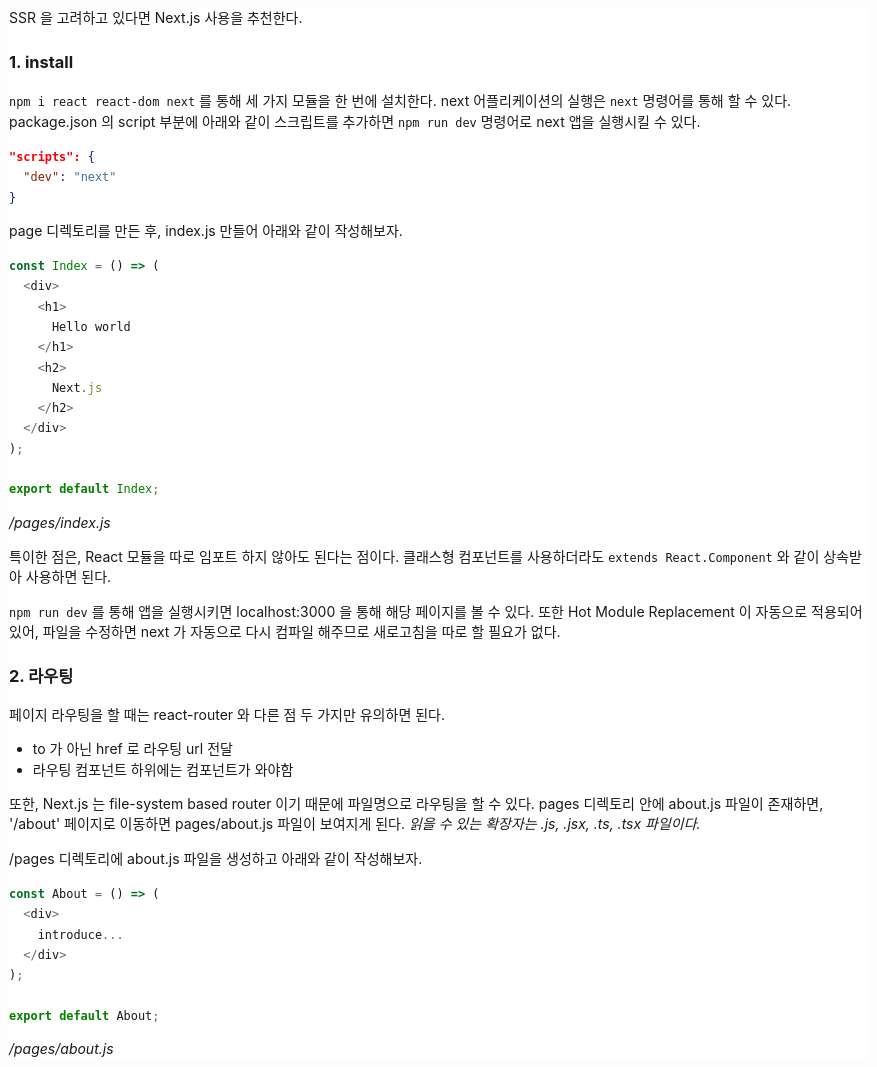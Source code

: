 SSR 을 고려하고 있다면 Next.js 사용을 추천한다.

### 1. install

`npm i react react-dom next` 를 통해 세 가지 모듈을 한 번에 설치한다.
next 어플리케이션의 실행은 `next` 명령어를 통해 할 수 있다.
package.json 의 script 부분에 아래와 같이 스크립트를 추가하면 `npm run dev` 명령어로 next 앱을 실행시킬 수 있다.

```json
"scripts": {
  "dev": "next"
}
```

page 디렉토리를 만든 후, index.js 만들어 아래와 같이 작성해보자.

```javascript
const Index = () => (
  <div>
    <h1>
      Hello world
    </h1>
    <h2>
      Next.js
    </h2>
  </div>
);

export default Index;
```
*/pages/index.js*

특이한 점은, React 모듈을 따로 임포트 하지 않아도 된다는 점이다.
클래스형 컴포넌트를 사용하더라도 `extends React.Component` 와 같이 상속받아 사용하면 된다.

`npm run dev` 를 통해 앱을 실행시키면 localhost:3000 을 통해 해당 페이지를 볼 수 있다.
또한 Hot Module Replacement 이 자동으로 적용되어 있어,
파일을 수정하면 next 가 자동으로 다시 컴파일 해주므로 새로고침을 따로 할 필요가 없다.

### 2. 라우팅

페이지 라우팅을 할 때는 react-router 와 다른 점 두 가지만 유의하면 된다.

* to 가 아닌 href 로 라우팅 url 전달
* 라우팅 컴포넌트 하위에는 컴포넌트가 와야함

또한, Next.js 는 file-system based router 이기 때문에 파일명으로 라우팅을 할 수 있다.
pages 디렉토리 안에 about.js 파일이 존재하면, '/about' 페이지로 이동하면 pages/about.js 파일이 보여지게 된다.
*읽을 수 있는 확장자는 .js, .jsx, .ts, .tsx 파일이다.*

/pages 디렉토리에 about.js 파일을 생성하고 아래와 같이 작성해보자.

```javascript
const About = () => (
  <div>
    introduce...
  </div>
);

export default About;
```
*/pages/about.js*
